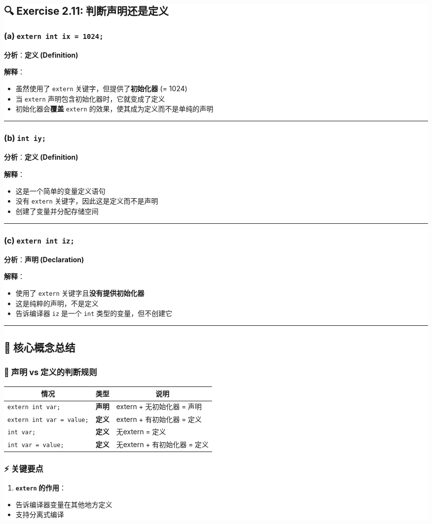 
## 🔍 Exercise 2.11: 判断声明还是定义

### (a) `extern int ix = 1024;`

**分析**：**定义 (Definition)**

**解释**：
- 虽然使用了 `extern` 关键字，但提供了**初始化器** (= 1024)
- 当 `extern` 声明包含初始化器时，它就变成了定义
- 初始化器会**覆盖** `extern` 的效果，使其成为定义而不是单纯的声明

---

### (b) `int iy;`

**分析**：**定义 (Definition)**

**解释**：
- 这是一个简单的变量定义语句
- 没有 `extern` 关键字，因此这是定义而不是声明
- 创建了变量并分配存储空间


---

### (c) `extern int iz;`

**分析**：**声明 (Declaration)**

**解释**：
- 使用了 `extern` 关键字且**没有提供初始化器**
- 这是纯粹的声明，不是定义
- 告诉编译器 `iz` 是一个 `int` 类型的变量，但不创建它

---

## 📝 核心概念总结

### 🎯 声明 vs 定义的判断规则

| 情况 | 类型 | 说明 |
|------|------|------|
| `extern int var;` | **声明** | extern + 无初始化器 = 声明 |
| `extern int var = value;` | **定义** | extern + 有初始化器 = 定义 |
| `int var;` | **定义** | 无extern = 定义 |
| `int var = value;` | **定义** | 无extern + 有初始化器 = 定义 |

### ⚡ 关键要点

1. **`extern` 的作用**：
  - 告诉编译器变量在其他地方定义
  - 支持分离式编译
